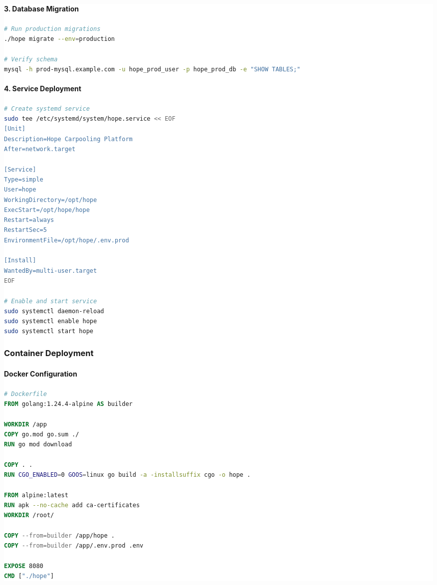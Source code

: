#### **3. Database Migration**
```bash
# Run production migrations
./hope migrate --env=production

# Verify schema
mysql -h prod-mysql.example.com -u hope_prod_user -p hope_prod_db -e "SHOW TABLES;"
```

#### **4. Service Deployment**
```bash
# Create systemd service
sudo tee /etc/systemd/system/hope.service << EOF
[Unit]
Description=Hope Carpooling Platform
After=network.target

[Service]
Type=simple
User=hope
WorkingDirectory=/opt/hope
ExecStart=/opt/hope/hope
Restart=always
RestartSec=5
EnvironmentFile=/opt/hope/.env.prod

[Install]
WantedBy=multi-user.target
EOF

# Enable and start service
sudo systemctl daemon-reload
sudo systemctl enable hope
sudo systemctl start hope
```

### Container Deployment

#### **Docker Configuration**
```dockerfile
# Dockerfile
FROM golang:1.24.4-alpine AS builder

WORKDIR /app
COPY go.mod go.sum ./
RUN go mod download

COPY . .
RUN CGO_ENABLED=0 GOOS=linux go build -a -installsuffix cgo -o hope .

FROM alpine:latest
RUN apk --no-cache add ca-certificates
WORKDIR /root/

COPY --from=builder /app/hope .
COPY --from=builder /app/.env.prod .env

EXPOSE 8080
CMD ["./hope"]
```
